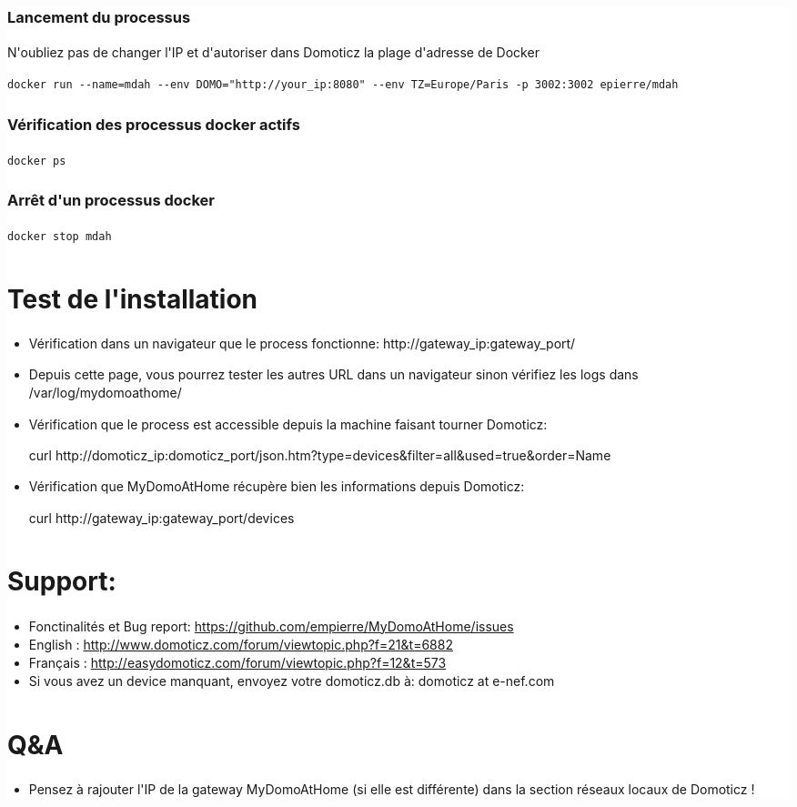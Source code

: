 ### Lancement du processus
N'oubliez pas de changer l'IP et d'autoriser dans Domoticz la plage d'adresse de Docker

    docker run --name=mdah --env DOMO="http://your_ip:8080" --env TZ=Europe/Paris -p 3002:3002 epierre/mdah

### Vérification des processus docker actifs

    docker ps
    
### Arrêt d'un processus docker

    docker stop mdah 
  
# Test de l'installation

  - Vérification dans un navigateur que le process fonctionne:
    http://gateway_ip:gateway_port/
  
  - Depuis cette page, vous pourrez tester les autres URL dans un navigateur sinon vérifiez les logs dans /var/log/mydomoathome/

  - Vérification que le process est accessible depuis la machine faisant tourner Domoticz:

    curl http://domoticz_ip:domoticz_port/json.htm?type=devices&filter=all&used=true&order=Name
    

  - Vérification que MyDomoAtHome récupère bien les informations depuis Domoticz:

    curl http://gateway_ip:gateway_port/devices
    
  
# Support: 
  - Fonctinalités et Bug report: https://github.com/empierre/MyDomoAtHome/issues
  - English : http://www.domoticz.com/forum/viewtopic.php?f=21&t=6882
  - Français  : http://easydomoticz.com/forum/viewtopic.php?f=12&t=573
  - Si vous avez un device manquant, envoyez votre domoticz.db à: domoticz at e-nef.com

# Q&A
  - Pensez à rajouter l'IP de la gateway MyDomoAtHome (si elle est différente) dans la section réseaux locaux de Domoticz !

[npm-image]: https://img.shields.io/npm/v/node-mydomoathome.svg?style=flat
[npm-url]: https://npmjs.org/package/node-mydomoathome
[travis-image]: https://travis-ci.org/empierre/MyDomoAtHome.svg
[travis-url]: https://travis-ci.org/empierre/MyDomoAtHome

